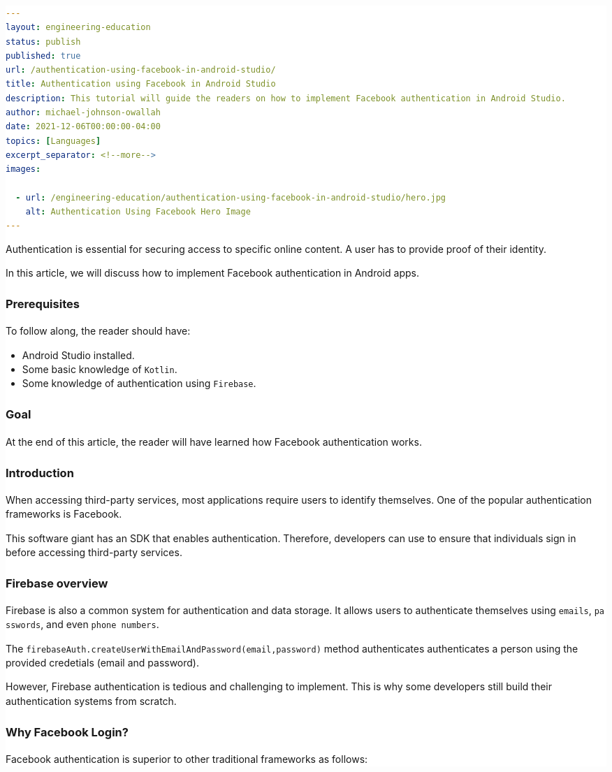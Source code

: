 ```yaml
---
layout: engineering-education
status: publish
published: true
url: /authentication-using-facebook-in-android-studio/
title: Authentication using Facebook in Android Studio
description: This tutorial will guide the readers on how to implement Facebook authentication in Android Studio.
author: michael-johnson-owallah
date: 2021-12-06T00:00:00-04:00
topics: [Languages]
excerpt_separator: <!--more-->
images:

  - url: /engineering-education/authentication-using-facebook-in-android-studio/hero.jpg
    alt: Authentication Using Facebook Hero Image
---
```

Authentication is essential for securing access to specific online content. A user has to provide proof of their identity.

In this article, we will discuss how to implement Facebook authentication in Android apps.

### Prerequisites
To follow along, the reader should have:
- Android Studio installed.
- Some basic knowledge of `Kotlin`.
- Some knowledge of authentication using `Firebase`.

### Goal
At the end of this article, the reader will have learned how Facebook authentication works.

### Introduction
When accessing third-party services, most applications require users to identify themselves. One of the popular authentication frameworks is Facebook.

This software giant has an SDK that enables authentication. Therefore, developers can use to ensure that individuals sign in before accessing third-party services.

### Firebase overview
Firebase is also a common system for authentication and data storage. It allows users to authenticate themselves using `emails`, `passwords`, and even `phone numbers`.

The `firebaseAuth.createUserWithEmailAndPassword(email,password)` method authenticates authenticates a person using the provided credetials (email and password).

However, Firebase authentication is tedious and challenging to implement. This is why some developers still build their authentication systems from scratch.

### Why Facebook Login?
Facebook authentication is superior to other traditional frameworks as follows:
